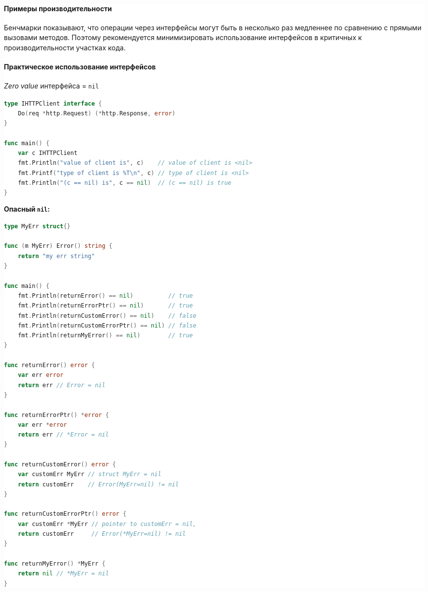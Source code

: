 #### Примеры производительности
Бенчмарки показывают, что операции через интерфейсы могут быть в несколько раз медленнее по сравнению с прямыми вызовами методов. Поэтому рекомендуется минимизировать использование интерфейсов в критичных к производительности участках кода.
#### Практическое использование интерфейсов

*Zero value* интерфейса = `nil`

```go
type IHTTPClient interface {  
    Do(req *http.Request) (*http.Response, error)  
}  
  
func main() {  
    var c IHTTPClient  
    fmt.Println("value of client is", c)    // value of client is <nil>
    fmt.Printf("type of client is %T\n", c) // type of client is <nil>
    fmt.Println("(c == nil) is", c == nil)  // (c == nil) is true
}
```

**Опасный `nil`:**
```go
type MyErr struct{}  
  
func (m MyErr) Error() string {  
    return "my err string"  
}  
  
func main() {  
    fmt.Println(returnError() == nil)          // true
    fmt.Println(returnErrorPtr() == nil)       // true
    fmt.Println(returnCustomError() == nil)    // false
    fmt.Println(returnCustomErrorPtr() == nil) // false
    fmt.Println(returnMyError() == nil)        // true
}  
  
func returnError() error {  
    var err error
    return err // Error = nil
}  
  
func returnErrorPtr() *error {  
    var err *error
    return err // *Error = nil
}  
  
func returnCustomError() error {  
    var customErr MyErr // struct MyErr = nil
    return customErr    // Error(MyErr=nil) != nil
}  
  
func returnCustomErrorPtr() error {  
    var customErr *MyErr // pointer to customErr = nil, 
    return customErr     // Error(*MyErr=nil) != nil 
}  
  
func returnMyError() *MyErr {  
    return nil // *MyErr = nil
}
```

